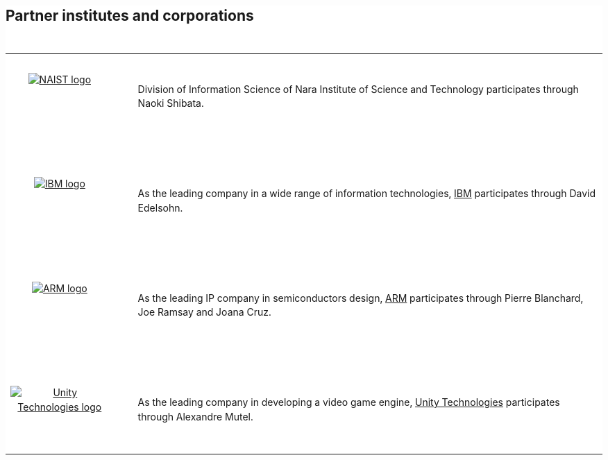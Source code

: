 <h2 id="partners">Partner institutes and corporations</h2>

<table style="margin-top:1cm;">
  <tr><td>&nbsp;</td></tr>
  <tr>
    <td style="text-align:center;"><a href="https://www.naist.jp/en/"><img src="naistlogo.svg"
    height="135px" alt="NAIST logo"/></a></td>
    <td style="vertical-align: top;">
      <p class="noindent" style="margin-left:2em;">
Division of Information Science of Nara Institute
of Science and Technology participates through Naoki Shibata.
      </p>
    </td>
  </tr>
  <tr><td>&nbsp;</td></tr>
  <tr><td>&nbsp;</td></tr>
  <tr><td>&nbsp;</td></tr>
  <tr>
    <td style="text-align:center;"><a href="https://ibm.com/"><img src="https://sleef.org/IBM_logo.svg" alt="IBM logo" 
    height="68px" /></a></td>
    <td style="vertical-align: top;">
      <p class="noindent" style="margin-left:2em;">
As the leading company in a wide range of information technologies, 
<a class="underlined" href="https://ibm.com/">IBM</a>
participates through David Edelsohn.
      </p>
    </td>
  </tr>
  <tr><td>&nbsp;</td></tr>
  <tr><td>&nbsp;</td></tr>
  <tr><td>&nbsp;</td></tr>
  <tr>
    <td style="text-align:center;"><a href="https://www.arm.com/"><img src="https://sleef.org/Arm-logo-blue-pms313.svg" alt="ARM logo" 
    height="60px" /></a></td>
    <td style="vertical-align: top;">
      <p class="noindent" style="margin-left:2em;">
As the leading IP company in semiconductors
design, <a class="underlined" href="https://www.arm.com/">ARM</a>
participates through Pierre Blanchard, Joe Ramsay and Joana Cruz.
      </p>
    </td>
  </tr>
  <tr><td>&nbsp;</td></tr>
  <tr><td>&nbsp;</td></tr>
  <tr><td>&nbsp;</td></tr>
  <tr>
    <td style="text-align:center;"><a href="https://unity3d.com/"><img src="https://sleef.org/Unity_Technologies_logo.svg" alt="Unity Technologies logo" 
    height="92px" /></a></td>
    <td style="vertical-align: top;">
      <p class="noindent" style="margin-left:2em;">As the leading
company in developing a video game engine, <a class="underlined"
href="https://unity3d.com/">Unity Technologies</a> participates
through Alexandre Mutel.
      </p>
    </td>
  </tr>
  <tr><td>&nbsp;</td></tr>
</table>
